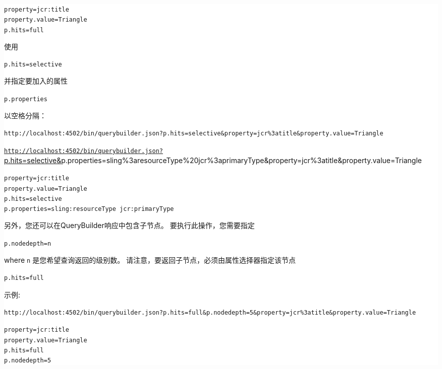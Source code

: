 ```xml
property=jcr:title
property.value=Triangle
p.hits=full
```

使用

```
p.hits=selective
```

并指定要加入的属性

```
p.properties
```

以空格分隔：

`http://localhost:4502/bin/querybuilder.json?p.hits=selective&property=jcr%3atitle&property.value=Triangle`

[ `http://localhost:4502/bin/querybuilder.json?`](http://localhost:4502/bin/querybuilder.json?p.hits=selective&amp;p.properties=sling%3aresourceType%20jcr%3aprimaryType&amp;property=jcr%3atitle&amp;property.value=Triangle) [p.hits=selective&amp;](http://localhost:4502/bin/querybuilder.json?p.hits=selective&amp;p.nodedepth=5&amp;p.properties=sling%3aresourceType%20jcr%3apath&amp;property=jcr%3atitle&amp;property.value=Triangle)p.properties=sling%3aresourceType%20jcr%3aprimaryType&amp;property=jcr%3atitle&amp;property.value=Triangle

```xml
property=jcr:title
property.value=Triangle
p.hits=selective
p.properties=sling:resourceType jcr:primaryType
```

另外，您还可以在QueryBuilder响应中包含子节点。 要执行此操作，您需要指定

```
p.nodedepth=n
```

where `n` 是您希望查询返回的级别数。 请注意，要返回子节点，必须由属性选择器指定该节点

```
p.hits=full
```

示例:

`http://localhost:4502/bin/querybuilder.json?p.hits=full&p.nodedepth=5&property=jcr%3atitle&property.value=Triangle`

```xml
property=jcr:title
property.value=Triangle
p.hits=full
p.nodedepth=5
```
